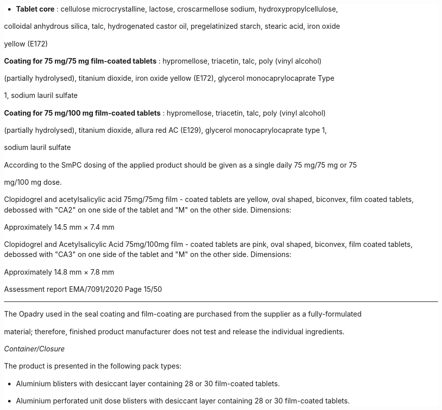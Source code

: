   - **Tablet core** : cellulose microcrystalline, lactose, croscarmellose sodium, hydroxypropylcellulose,

colloidal anhydrous silica, talc, hydrogenated castor oil, pregelatinized starch, stearic acid, iron oxide

yellow (E172)

  **Coating for 75 mg/75 mg film-coated tablets** : hypromellose, triacetin, talc, poly (vinyl alcohol)

(partially hydrolysed), titanium dioxide, iron oxide yellow (E172), glycerol monocaprylocaprate Type

1, sodium lauril sulfate

  **Coating for 75 mg/100 mg film-coated tablets** : hypromellose, triacetin, talc, poly (vinyl alcohol)

(partially hydrolysed), titanium dioxide, allura red AC (E129), glycerol monocaprylocaprate type 1,

sodium lauril sulfate

According to the SmPC dosing of the applied product should be given as a single daily 75 mg/75 mg or 75

mg/100 mg dose.

Clopidogrel and acetylsalicylic acid 75mg/75mg film - coated tablets are yellow, oval shaped, biconvex, film
coated tablets, debossed with "CA2" on one side of the tablet and "M" on the other side. Dimensions:

Approximately 14.5 mm × 7.4 mm

Clopidogrel and Acetylsalicylic Acid 75mg/100mg film - coated tablets are pink, oval shaped, biconvex, film
coated tablets, debossed with "CA3" on one side of the tablet and "M" on the other side. Dimensions:

Approximately 14.8 mm × 7.8 mm

Assessment report
EMA/7091/2020 Page 15/50


-----

The Opadry used in the seal coating and film-coating are purchased from the supplier as a fully-formulated

material; therefore, finished product manufacturer does not test and release the individual ingredients.

*Container/Closure*

The product is presented in the following pack types:

  - Aluminium blisters with desiccant layer containing 28 or 30 film-coated tablets.

  - Aluminium perforated unit dose blisters with desiccant layer containing 28 or 30 film-coated tablets.
